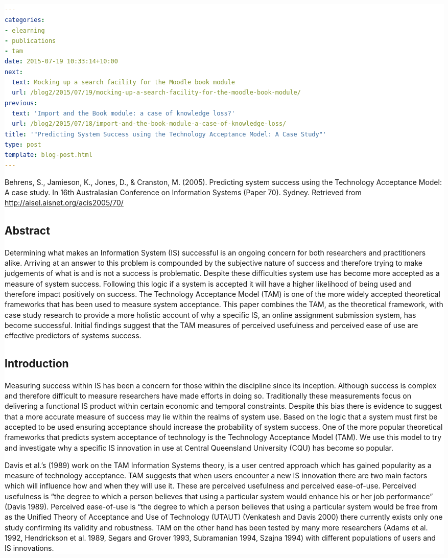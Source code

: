 ```yaml
---
categories:
- elearning
- publications
- tam
date: 2015-07-19 10:33:14+10:00
next:
  text: Mocking up a search facility for the Moodle book module
  url: /blog2/2015/07/19/mocking-up-a-search-facility-for-the-moodle-book-module/
previous:
  text: 'Import and the Book module: a case of knowledge loss?'
  url: /blog2/2015/07/18/import-and-the-book-module-a-case-of-knowledge-loss/
title: '"Predicting System Success using the Technology Acceptance Model: A Case Study"'
type: post
template: blog-post.html
---
```

Behrens, S., Jamieson, K., Jones, D., & Cranston, M. (2005). Predicting system success using the Technology Acceptance Model: A case study. In 16th Australasian Conference on Information Systems (Paper 70). Sydney. Retrieved from http://aisel.aisnet.org/acis2005/70/

## Abstract

Determining what makes an Information System (IS) successful is an ongoing concern for both researchers and practitioners alike. Arriving at an answer to this problem is compounded by the subjective nature of success and therefore trying to make judgements of what is and is not a success is problematic. Despite these difficulties system use has become more accepted as a measure of system success. Following this logic if a system is accepted it will have a higher likelihood of being used and therefore impact positively on success. The Technology Acceptance Model (TAM) is one of the more widely accepted theoretical frameworks that has been used to measure system acceptance. This paper combines the TAM, as the theoretical framework, with case study research to provide a more holistic account of why a specific IS, an online assignment submission system, has become successful. Initial findings suggest that the TAM measures of perceived usefulness and perceived ease of use are effective predictors of systems success.

## Introduction

Measuring success within IS has been a concern for those within the discipline since its inception. Although success is complex and therefore difficult to measure researchers have made efforts in doing so. Traditionally these measurements focus on delivering a functional IS product within certain economic and temporal constraints. Despite this bias there is evidence to suggest that a more accurate measure of success may lie within the realms of system use. Based on the logic that a system must first be accepted to be used ensuring acceptance should increase the probability of system success. One of the more popular theoretical frameworks that predicts system acceptance of technology is the Technology Acceptance Model (TAM). We use this model to try and investigate why a specific IS innovation in use at Central Queensland University (CQU) has become so popular.

Davis et al.’s (1989) work on the TAM Information Systems theory, is a user centred approach which has gained popularity as a measure of technology acceptance. TAM suggests that when users encounter a new IS innovation there are two main factors which will influence how and when they will use it. These are perceived usefulness and perceived ease-of-use. Perceived usefulness is “the degree to which a person believes that using a particular system would enhance his or her job performance” (Davis 1989). Perceived ease-of-use is “the degree to which a person believes that using a particular system would be free from as the Unified Theory of Acceptance and Use of Technology (UTAUT) (Venkatesh and Davis 2000) there currently exists only one study confirming its validity and robustness. TAM on the other hand has been tested by many more researchers (Adams et al. 1992, Hendrickson et al. 1989, Segars and Grover 1993, Subramanian 1994, Szajna 1994) with different populations of users and IS innovations.
